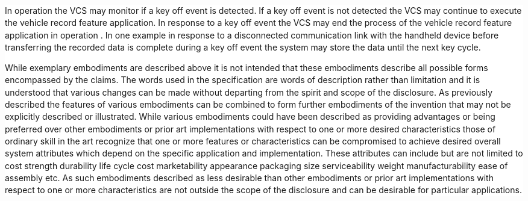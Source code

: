 In operation the VCS may monitor if a key off event is detected. If a key off event is not detected the VCS may continue to execute the vehicle record feature application. In response to a key off event the VCS may end the process of the vehicle record feature application in operation . In one example in response to a disconnected communication link with the handheld device before transferring the recorded data is complete during a key off event the system may store the data until the next key cycle.

While exemplary embodiments are described above it is not intended that these embodiments describe all possible forms encompassed by the claims. The words used in the specification are words of description rather than limitation and it is understood that various changes can be made without departing from the spirit and scope of the disclosure. As previously described the features of various embodiments can be combined to form further embodiments of the invention that may not be explicitly described or illustrated. While various embodiments could have been described as providing advantages or being preferred over other embodiments or prior art implementations with respect to one or more desired characteristics those of ordinary skill in the art recognize that one or more features or characteristics can be compromised to achieve desired overall system attributes which depend on the specific application and implementation. These attributes can include but are not limited to cost strength durability life cycle cost marketability appearance packaging size serviceability weight manufacturability ease of assembly etc. As such embodiments described as less desirable than other embodiments or prior art implementations with respect to one or more characteristics are not outside the scope of the disclosure and can be desirable for particular applications.

